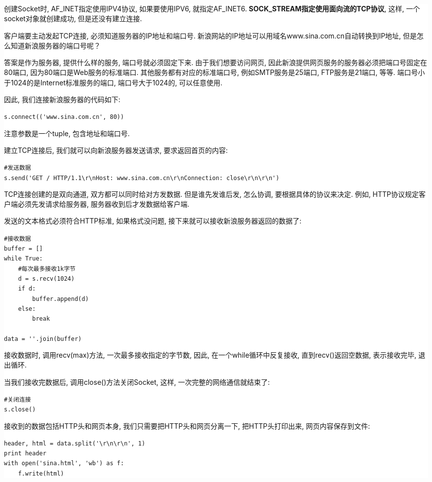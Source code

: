 创建Socket时, AF_INET指定使用IPV4协议, 如果要使用IPV6, 就指定AF_INET6. **SOCK_STREAM指定使用面向流的TCP协议**, 这样, 一个socket对象就创建成功, 但是还没有建立连接. 

客户端要主动发起TCP连接, 必须知道服务器的IP地址和端口号. 新浪网站的IP地址可以用域名www.sina.com.cn自动转换到IP地址, 但是怎么知道新浪服务器的端口号呢？

答案是作为服务器, 提供什么样的服务, 端口号就必须固定下来. 由于我们想要访问网页, 因此新浪提供网页服务的服务器必须把端口号固定在80端口, 因为80端口是Web服务的标准端口. 其他服务都有对应的标准端口号, 例如SMTP服务是25端口, FTP服务是21端口, 等等. 端口号小于1024的是Internet标准服务的端口, 端口号大于1024的, 可以任意使用. 

因此, 我们连接新浪服务器的代码如下: 

```
s.connect(('www.sina.com.cn', 80))
```

注意参数是一个tuple, 包含地址和端口号. 

建立TCP连接后, 我们就可以向新浪服务器发送请求, 要求返回首页的内容: 

```
#发送数据
s.send('GET / HTTP/1.1\r\nHost: www.sina.com.cn\r\nConnection: close\r\n\r\n')
```

TCP连接创建的是双向通道, 双方都可以同时给对方发数据. 但是谁先发谁后发, 怎么协调, 要根据具体的协议来决定. 例如, HTTP协议规定客户端必须先发请求给服务器, 服务器收到后才发数据给客户端. 

发送的文本格式必须符合HTTP标准, 如果格式没问题, 接下来就可以接收新浪服务器返回的数据了: 

```
#接收数据
buffer = []
while True:
    #每次最多接收1k字节
    d = s.recv(1024)
    if d:
        buffer.append(d)
    else:
        break

data = ''.join(buffer)
```

接收数据时, 调用recv(max)方法, 一次最多接收指定的字节数, 因此, 在一个while循环中反复接收, 直到recv()返回空数据, 表示接收完毕, 退出循环. 

当我们接收完数据后, 调用close()方法关闭Socket, 这样, 一次完整的网络通信就结束了: 

```
#关闭连接
s.close()
```

接收到的数据包括HTTP头和网页本身, 我们只需要把HTTP头和网页分离一下, 把HTTP头打印出来, 网页内容保存到文件: 

```
header, html = data.split('\r\n\r\n', 1)
print header
with open('sina.html', 'wb') as f:
    f.write(html)
```
